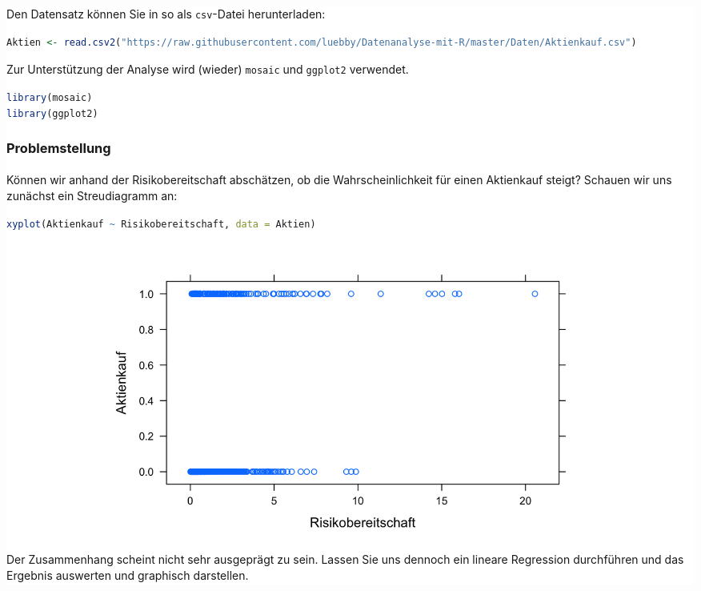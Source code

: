Den Datensatz können Sie in so als `csv`-Datei herunterladen:


```r
Aktien <- read.csv2("https://raw.githubusercontent.com/luebby/Datenanalyse-mit-R/master/Daten/Aktienkauf.csv")
```

Zur Unterstützung der Analyse wird (wieder) `mosaic` und `ggplot2` verwendet.

```r
library(mosaic)
library(ggplot2)
```

### Problemstellung
Können wir anhand der Risikobereitschaft abschätzen, ob die Wahrscheinlichkeit für einen Aktienkauf steigt? Schauen wir uns zunächst ein Streudiagramm an:


```r
xyplot(Aktienkauf ~ Risikobereitschaft, data = Aktien)
```

<img src="07_geleitetes_Modellieren_files/figure-html/unnamed-chunk-34-1.png" width="70%" style="display: block; margin: auto;" />

Der Zusammenhang scheint nicht sehr ausgeprägt zu sein. Lassen Sie uns dennoch ein lineare Regression durchführen und das Ergebnis auswerten und graphisch darstellen.
